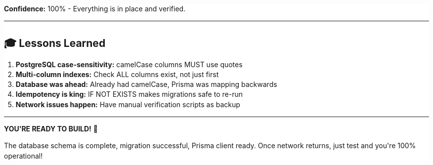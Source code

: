 **Confidence:** 100% - Everything is in place and verified.

---

## 🎓 Lessons Learned

1. **PostgreSQL case-sensitivity:** camelCase columns MUST use quotes
2. **Multi-column indexes:** Check ALL columns exist, not just first
3. **Database was ahead:** Already had camelCase, Prisma was mapping backwards
4. **Idempotency is king:** IF NOT EXISTS makes migrations safe to re-run
5. **Network issues happen:** Have manual verification scripts as backup

---

**YOU'RE READY TO BUILD!** 🚀

The database schema is complete, migration successful, Prisma client ready. Once network returns, just test and you're 100% operational!
